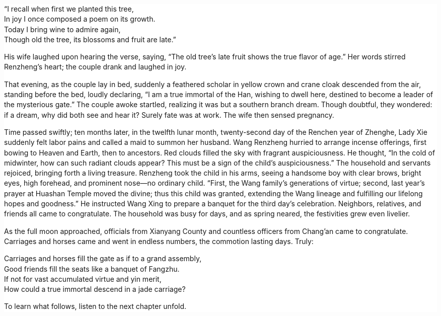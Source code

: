 “I recall when first we planted this tree,  
In joy I once composed a poem on its growth.  
Today I bring wine to admire again,  
Though old the tree, its blossoms and fruit are late.”

His wife laughed upon hearing the verse, saying, “The old tree’s late fruit shows the true flavor of age.” Her words stirred Renzheng’s heart; the couple drank and laughed in joy.

That evening, as the couple lay in bed, suddenly a feathered scholar in yellow crown and crane cloak descended from the air, standing before the bed, loudly declaring, “I am a true immortal of the Han, wishing to dwell here, destined to become a leader of the mysterious gate.” The couple awoke startled, realizing it was but a southern branch dream. Though doubtful, they wondered: if a dream, why did both see and hear it? Surely fate was at work. The wife then sensed pregnancy.

Time passed swiftly; ten months later, in the twelfth lunar month, twenty-second day of the Renchen year of Zhenghe, Lady Xie suddenly felt labor pains and called a maid to summon her husband. Wang Renzheng hurried to arrange incense offerings, first bowing to Heaven and Earth, then to ancestors. Red clouds filled the sky with fragrant auspiciousness. He thought, “In the cold of midwinter, how can such radiant clouds appear? This must be a sign of the child’s auspiciousness.” The household and servants rejoiced, bringing forth a living treasure. Renzheng took the child in his arms, seeing a handsome boy with clear brows, bright eyes, high forehead, and prominent nose—no ordinary child. “First, the Wang family’s generations of virtue; second, last year’s prayer at Huashan Temple moved the divine; thus this child was granted, extending the Wang lineage and fulfilling our lifelong hopes and goodness.” He instructed Wang Xing to prepare a banquet for the third day’s celebration. Neighbors, relatives, and friends all came to congratulate. The household was busy for days, and as spring neared, the festivities grew even livelier.

As the full moon approached, officials from Xianyang County and countless officers from Chang’an came to congratulate. Carriages and horses came and went in endless numbers, the commotion lasting days. Truly:

Carriages and horses fill the gate as if to a grand assembly,  
Good friends fill the seats like a banquet of Fangzhu.  
If not for vast accumulated virtue and yin merit,  
How could a true immortal descend in a jade carriage?

To learn what follows, listen to the next chapter unfold.